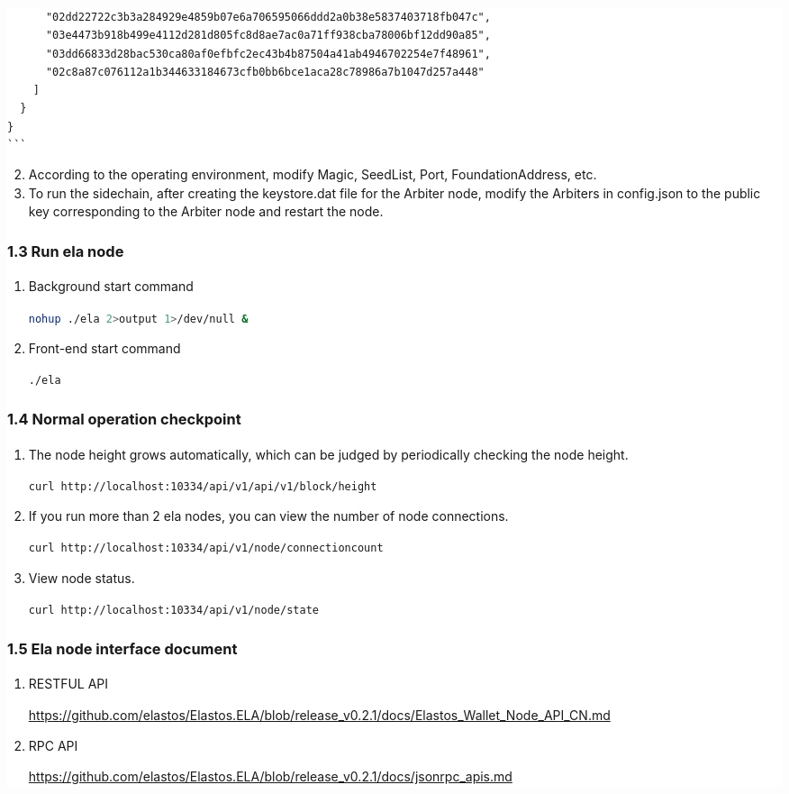           "02dd22722c3b3a284929e4859b07e6a706595066ddd2a0b38e5837403718fb047c",
          "03e4473b918b499e4112d281d805fc8d8ae7ac0a71ff938cba78006bf12dd90a85",
          "03dd66833d28bac530ca80af0efbfc2ec43b4b87504a41ab4946702254e7f48961",
          "02c8a87c076112a1b344633184673cfb0bb6bce1aca28c78986a7b1047d257a448"
        ]
      }
    }
    ```

2. According to the operating environment, modify Magic, SeedList, Port, FoundationAddress, etc.
3. To run the sidechain, after creating the keystore.dat file for the Arbiter node, modify the Arbiters in config.json to the public key corresponding to the Arbiter node and restart the node.

### 1.3 Run ela node

1. Background start command

    ```bash
    nohup ./ela 2>output 1>/dev/null &
    ```

2. Front-end start command

    ```bash
    ./ela
    ```

### 1.4 Normal operation checkpoint

1. The node height grows automatically, which can be judged by periodically checking the node height.

    ```bash
    curl http://localhost:10334/api/v1/api/v1/block/height
    ```

2. If you run more than 2 ela nodes, you can view the number of node connections.

    ```bash
    curl http://localhost:10334/api/v1/node/connectioncount
    ```

3. View node status.

    ```bash
    curl http://localhost:10334/api/v1/node/state
    ```

### 1.5 Ela node interface document

1. RESTFUL API

    <https://github.com/elastos/Elastos.ELA/blob/release_v0.2.1/docs/Elastos_Wallet_Node_API_CN.md>

2. RPC API

    <https://github.com/elastos/Elastos.ELA/blob/release_v0.2.1/docs/jsonrpc_apis.md>
